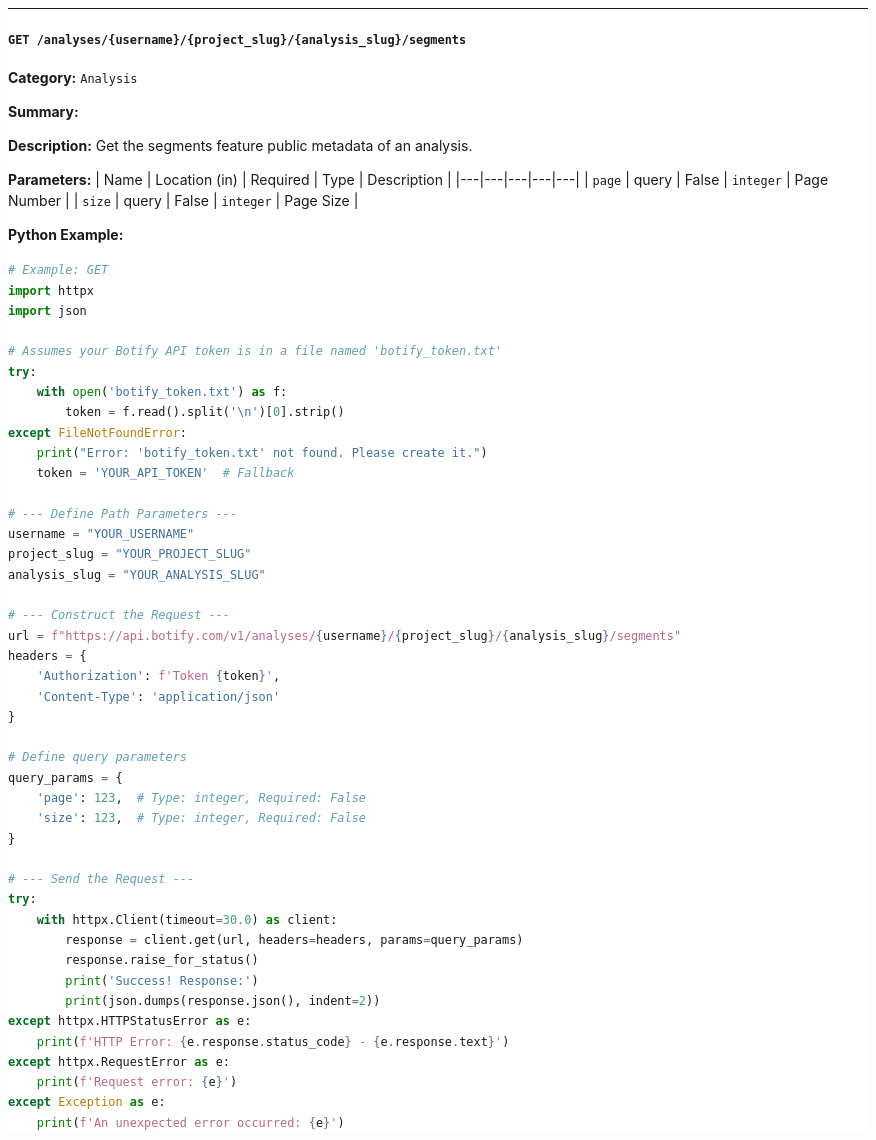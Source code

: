 --------------------------------------------------------------------------------

#### `GET /analyses/{username}/{project_slug}/{analysis_slug}/segments`

**Category:** `Analysis`

**Summary:** 

**Description:**
Get the segments feature public metadata of an analysis.

**Parameters:**
| Name | Location (in) | Required | Type | Description |
|---|---|---|---|---|
| `page` | query | False | `integer` | Page Number |
| `size` | query | False | `integer` | Page Size |

**Python Example:**
```python
# Example: GET 
import httpx
import json

# Assumes your Botify API token is in a file named 'botify_token.txt'
try:
    with open('botify_token.txt') as f:
        token = f.read().split('\n')[0].strip()
except FileNotFoundError:
    print("Error: 'botify_token.txt' not found. Please create it.")
    token = 'YOUR_API_TOKEN'  # Fallback

# --- Define Path Parameters ---
username = "YOUR_USERNAME"
project_slug = "YOUR_PROJECT_SLUG"
analysis_slug = "YOUR_ANALYSIS_SLUG"

# --- Construct the Request ---
url = f"https://api.botify.com/v1/analyses/{username}/{project_slug}/{analysis_slug}/segments"
headers = {
    'Authorization': f'Token {token}',
    'Content-Type': 'application/json'
}

# Define query parameters
query_params = {
    'page': 123,  # Type: integer, Required: False
    'size': 123,  # Type: integer, Required: False
}

# --- Send the Request ---
try:
    with httpx.Client(timeout=30.0) as client:
        response = client.get(url, headers=headers, params=query_params)
        response.raise_for_status()
        print('Success! Response:')
        print(json.dumps(response.json(), indent=2))
except httpx.HTTPStatusError as e:
    print(f'HTTP Error: {e.response.status_code} - {e.response.text}')
except httpx.RequestError as e:
    print(f'Request error: {e}')
except Exception as e:
    print(f'An unexpected error occurred: {e}')
```
